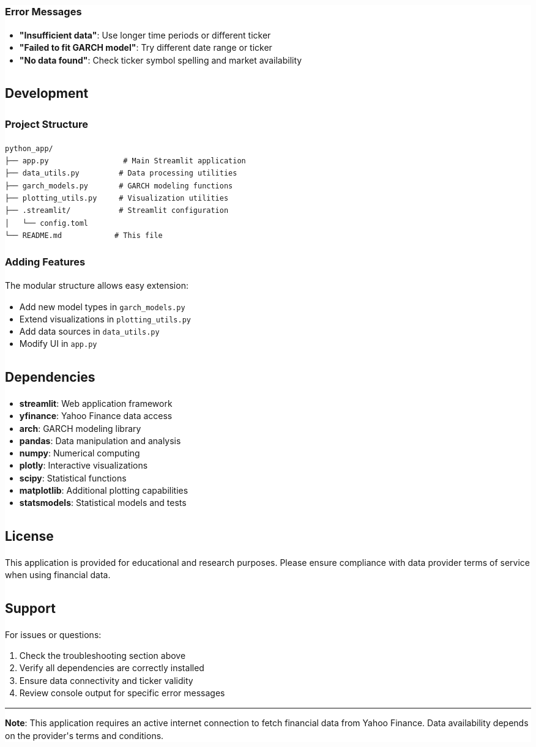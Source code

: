 ### Error Messages

- **"Insufficient data"**: Use longer time periods or different ticker
- **"Failed to fit GARCH model"**: Try different date range or ticker
- **"No data found"**: Check ticker symbol spelling and market availability

## Development

### Project Structure
```
python_app/
├── app.py                 # Main Streamlit application
├── data_utils.py         # Data processing utilities
├── garch_models.py       # GARCH modeling functions
├── plotting_utils.py     # Visualization utilities
├── .streamlit/           # Streamlit configuration
│   └── config.toml
└── README.md            # This file
```

### Adding Features
The modular structure allows easy extension:
- Add new model types in `garch_models.py`
- Extend visualizations in `plotting_utils.py`
- Add data sources in `data_utils.py`
- Modify UI in `app.py`

## Dependencies

- **streamlit**: Web application framework
- **yfinance**: Yahoo Finance data access
- **arch**: GARCH modeling library
- **pandas**: Data manipulation and analysis
- **numpy**: Numerical computing
- **plotly**: Interactive visualizations
- **scipy**: Statistical functions
- **matplotlib**: Additional plotting capabilities
- **statsmodels**: Statistical models and tests

## License

This application is provided for educational and research purposes. Please ensure compliance with data provider terms of service when using financial data.

## Support

For issues or questions:
1. Check the troubleshooting section above
2. Verify all dependencies are correctly installed
3. Ensure data connectivity and ticker validity
4. Review console output for specific error messages

---

**Note**: This application requires an active internet connection to fetch financial data from Yahoo Finance. Data availability depends on the provider's terms and conditions.